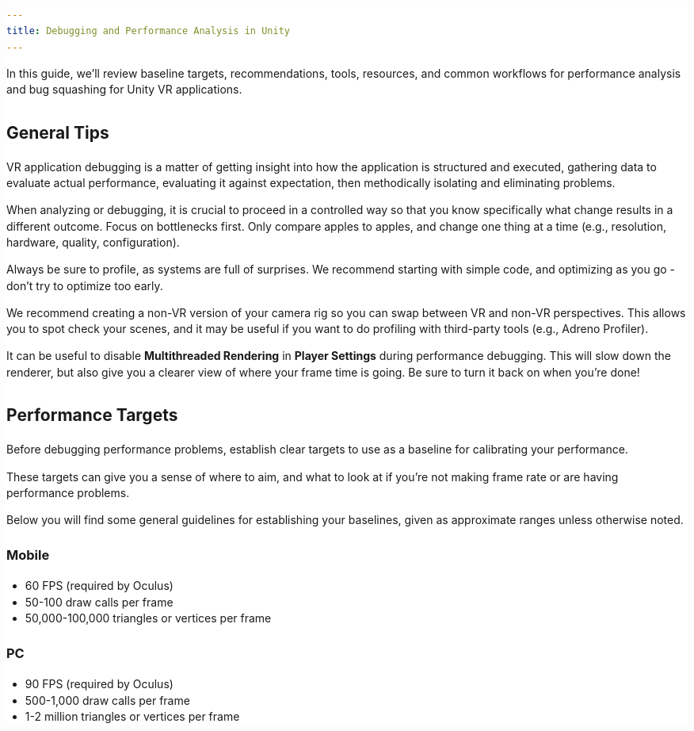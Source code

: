 ```yaml
---
title: Debugging and Performance Analysis in Unity
---
```


In this guide, we’ll review baseline targets, recommendations, tools, resources, and common workflows for performance analysis and bug squashing for Unity VR applications.

## General Tips

VR application debugging is a matter of getting insight into how the application is structured and executed, gathering data to evaluate actual performance, evaluating it against expectation, then methodically isolating and eliminating problems.

When analyzing or debugging, it is crucial to proceed in a controlled way so that you know specifically what change results in a different outcome. Focus on bottlenecks first. Only compare apples to apples, and change one thing at a time (e.g., resolution, hardware, quality, configuration). 

Always be sure to profile, as systems are full of surprises. We recommend starting with simple code, and optimizing as you go - don’t try to optimize too early.

We recommend creating a non-VR version of your camera rig so you can swap between VR and non-VR perspectives. This allows you to spot check your scenes, and it may be useful if you want to do profiling with third-party tools (e.g., Adreno Profiler).

It can be useful to disable **Multithreaded Rendering** in **Player Settings** during performance debugging. This will slow down the renderer, but also give you a clearer view of where your frame time is going. Be sure to turn it back on when you’re done!

## Performance Targets

Before debugging performance problems, establish clear targets to use as a baseline for calibrating your performance.

These targets can give you a sense of where to aim, and what to look at if you’re not making frame rate or are having performance problems.

Below you will find some general guidelines for establishing your baselines, given as approximate ranges unless otherwise noted.

### Mobile

* 60 FPS (required by Oculus)
* 50-100 draw calls per frame
* 50,000-100,000 triangles or vertices per frame


### PC

* 90 FPS (required by Oculus)
* 500-1,000 draw calls per frame
* 1-2 million triangles or vertices per frame

